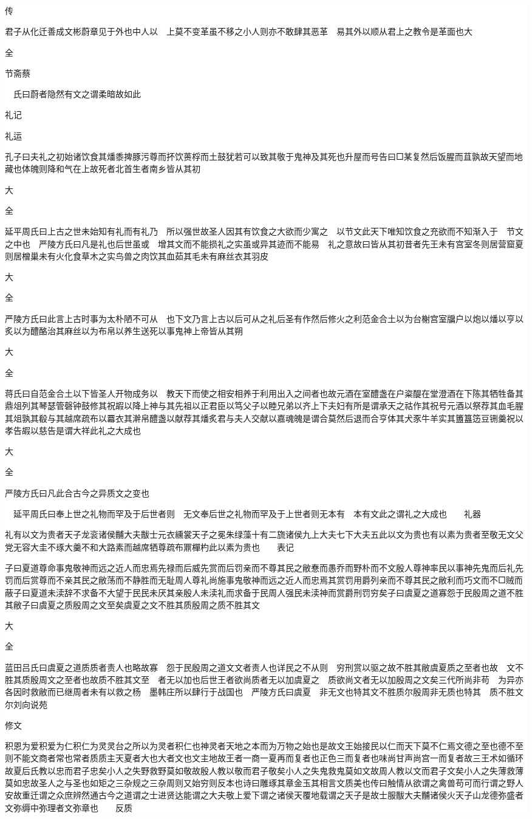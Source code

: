 传  

君子从化迁善成文彬蔚章见于外也中人以　上莫不变革虽不移之小人则亦不敢肆其恶革　易其外以顺从君上之教令是革面也大  

全  

节斋蔡  

　氏曰蔚者隐然有文之谓柔暗故如此  

礼记  

礼运  

孔子曰夫礼之初始诸饮食其燔黍捭豚污尊而抔饮蒉桴而土鼓犹若可以致其敬于鬼神及其死也升屋而号告曰□某复然后饭腥而苴孰故天望而地藏也体魄则降和气在上故死者北首生者南乡皆从其初  

大  

全  

延平周氏曰上古之世未始知有礼而有礼乃　所以强世故圣人因其有饮食之大欲而少寓之　以节文此天下唯知饮食之充欲而不知渐入于　节文之中也　严陵方氏曰凡是礼也后世虽或　增其文而不能损礼之实虽或异其迹而不能易　礼之意故曰皆从其初昔者先王未有宫室冬则居营窟夏则居橧巢未有火化食草木之实鸟兽之肉饮其血茹其毛未有麻丝衣其羽皮  

大  

全  

严陵方氏曰此言上古时事为太朴陋不可从　也下文乃言上古以后可从之礼后圣有作然后修火之利范金合土以为台榭宫室牖户以炮以燔以亨以炙以为醴酪治其麻丝以为布帛以养生送死以事鬼神上帝皆从其朔  

大  

全  

蒋氏曰自范金合土以下皆圣人开物成务以　教天下而使之相安相养于利用出入之间者也故元酒在室醴盏在户粢醍在堂澄酒在下陈其牺牲备其鼎俎列其琴瑟管磬钟鼓修其祝嘏以降上神与其先祖以正君臣以笃父子以睦兄弟以齐上下夫妇有所是谓承天之祜作其祝号元酒以祭荐其血毛腥其俎孰其殽与其越席疏布以羃衣其澣帛醴盏以献荐其燔炙君与夫人交献以嘉魂魄是谓合莫然后退而合亨体其犬豕牛羊实其簠簋笾豆铏羹祝以孝告嘏以慈告是谓大祥此礼之大成也  

大  

全  

严陵方氏曰凡此合古今之异质文之变也  

　延平周氏曰奉上世之礼物而罕及于后世者则　无文奉后世之礼物而罕及于上世者则无本有　本有文此之谓礼之大成也　　礼器  

礼有以文为贵者天子龙衮诸侯黼大夫黻士元衣纁裳天子之冕朱绿藻十有二旒诸侯九上大夫七下大夫五此以文为贵也有以素为贵者至敬无文父党无容大圭不琢大羹不和大路素而越席牺尊疏布鼏樿杓此以素为贵也　　表记  

子曰夏道尊命事鬼敬神而远之近人而忠焉先禄而后威先赏而后罚亲而不尊其民之敝惷而愚乔而野朴而不文殷人尊神率民以事神先鬼而后礼先罚而后赏尊而不亲其民之敝荡而不静胜而无耻周人尊礼尚施事鬼敬神而远之近人而忠焉其赏罚用爵列亲而不尊其民之敝利而巧文而不□贼而蔽子曰夏道未渎辞不求备不大望于民民未厌其亲殷人未渎礼而求备于民周人强民未渎神而赏爵刑罚穷矣子曰虞夏之道寡怨于民殷周之道不胜其敝子曰虞夏之质殷周之文至矣虞夏之文不胜其质殷周之质不胜其文  

大  

全  

蓝田吕氏曰虞夏之道质质者责人也略故寡　怨于民殷周之道文文者责人也详民之不从则　穷刑赏以驱之故不胜其敝虞夏质之至者也故　文不胜其质殷周文之至者也故质不胜其文至　者无以加也后世王者欲尚质者无以加虞夏之　质欲尚文者无以加殷周之文矣三代所尚非苟　为异亦各因时救敝而已继周者未有以救之杨　墨韩庄所以肆行于战国也　严陵方氏曰虞夏　非无文也特其文不胜质尔殷周非无质也特其　质不胜文尔刘向说苑  

修文  

积恩为爱积爱为仁积仁为灵灵台之所以为灵者积仁也神灵者天地之本而为万物之始也是故文王始接民以仁而天下莫不仁焉文德之至也德不至则不能文商者常也常者质质主天夏者大也大者文也文主地故王者一商一夏再而复者也正色三而复者也味尚甘声尚宫一而复者故三王术如循环故夏后氏教以忠而君子忠矣小人之失野救野莫如敬故殷人教以敬而君子敬矣小人之失鬼救鬼莫如文故周人教以文而君子文矣小人之失薄救薄莫如忠故圣人之与圣也如矩之三杂规之三杂周则又始穷则反本也诗曰雕琢其章金玉其相言文质美也传曰触情从欲谓之禽兽苟可而行谓之野人安故重迁谓之众庶辨然通古今之道谓之士进贤达能谓之大夫敬上爱下谓之诸侯天覆地载谓之天子是故士服黻大夫黼诸侯火天子山龙德弥盛者文弥缛中弥理者文弥章也　　反质  
